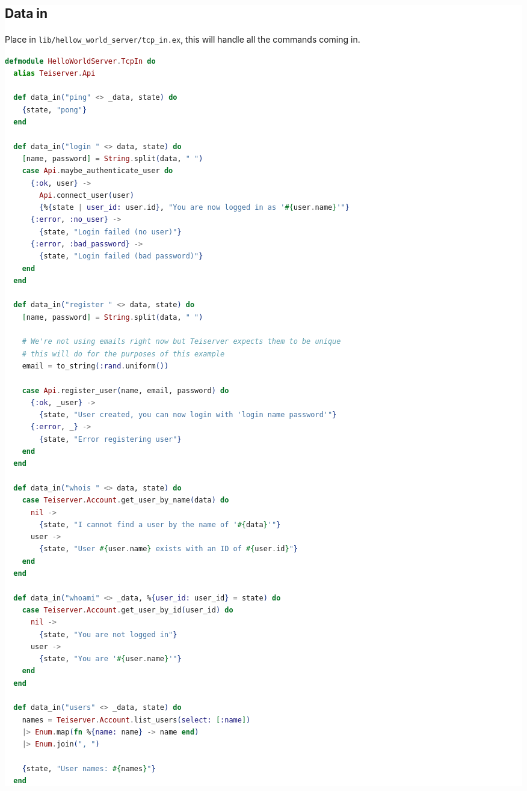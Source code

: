 ## Data in
Place in `lib/hellow_world_server/tcp_in.ex`, this will handle all the commands coming in.
```elixir
defmodule HelloWorldServer.TcpIn do
  alias Teiserver.Api

  def data_in("ping" <> _data, state) do
    {state, "pong"}
  end

  def data_in("login " <> data, state) do
    [name, password] = String.split(data, " ")
    case Api.maybe_authenticate_user do
      {:ok, user} ->
        Api.connect_user(user)
        {%{state | user_id: user.id}, "You are now logged in as '#{user.name}'"}
      {:error, :no_user} ->
        {state, "Login failed (no user)"}
      {:error, :bad_password} ->
        {state, "Login failed (bad password)"}
    end
  end

  def data_in("register " <> data, state) do
    [name, password] = String.split(data, " ")
    
    # We're not using emails right now but Teiserver expects them to be unique
    # this will do for the purposes of this example
    email = to_string(:rand.uniform())
    
    case Api.register_user(name, email, password) do
      {:ok, _user} ->
        {state, "User created, you can now login with 'login name password'"}
      {:error, _} ->
        {state, "Error registering user"}
    end
  end

  def data_in("whois " <> data, state) do
    case Teiserver.Account.get_user_by_name(data) do
      nil ->
        {state, "I cannot find a user by the name of '#{data}'"}
      user ->
        {state, "User #{user.name} exists with an ID of #{user.id}"}
    end
  end

  def data_in("whoami" <> _data, %{user_id: user_id} = state) do
    case Teiserver.Account.get_user_by_id(user_id) do
      nil ->
        {state, "You are not logged in"}
      user ->
        {state, "You are '#{user.name}'"}
    end
  end

  def data_in("users" <> _data, state) do
    names = Teiserver.Account.list_users(select: [:name])
    |> Enum.map(fn %{name: name} -> name end)
    |> Enum.join(", ")

    {state, "User names: #{names}"}
  end
```